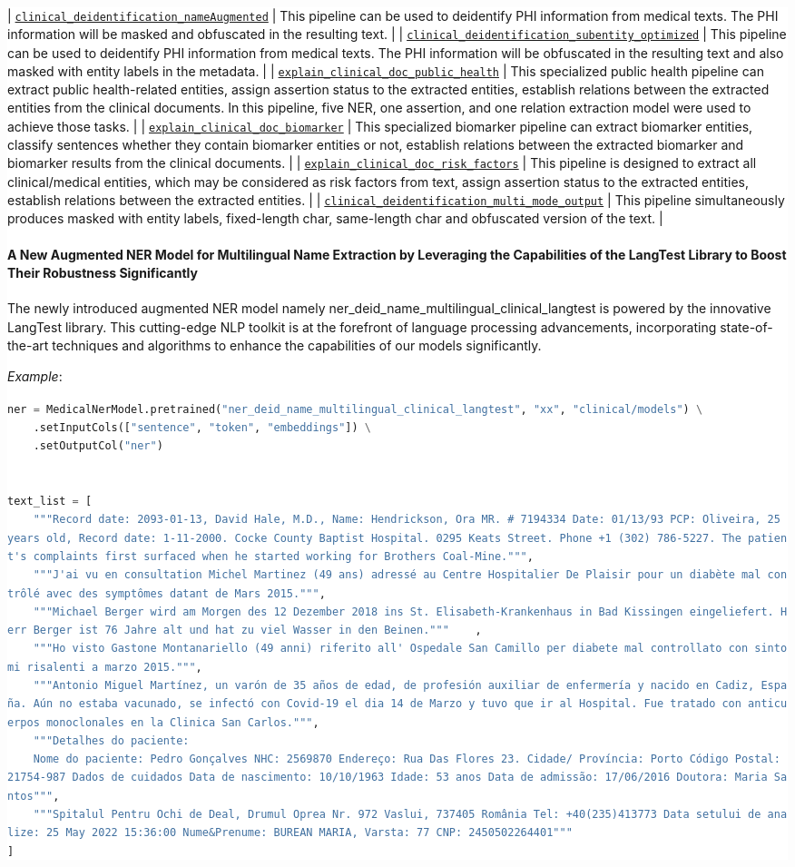 | [`clinical_deidentification_nameAugmented`](https://nlp.johnsnowlabs.com/2024/03/14/clinical_deidentification_subentity_nameAugmented_en.html) | This pipeline can be used to deidentify PHI information from medical texts. The PHI information will be masked and obfuscated in the resulting text. |
| [`clinical_deidentification_subentity_optimized`](https://nlp.johnsnowlabs.com/2024/03/14/clinical_deidentification_subentity_optimized_en.html) | This pipeline can be used to deidentify PHI information from medical texts. The PHI information will be obfuscated in the resulting text and also masked with entity labels in the metadata. |
| [`explain_clinical_doc_public_health`](https://nlp.johnsnowlabs.com/2024/03/19/explain_clinical_doc_public_health_en.html) | This specialized public health pipeline can extract public health-related entities, assign assertion status to the extracted entities, establish relations between the extracted entities from the clinical documents. In this pipeline, five NER, one assertion, and one relation extraction model were used to achieve those tasks. |
| [`explain_clinical_doc_biomarker`](https://nlp.johnsnowlabs.com/2024/03/11/explain_clinical_doc_biomarker_en.html) | This specialized biomarker pipeline can extract biomarker entities, classify sentences whether they contain biomarker entities or not, establish relations between the extracted biomarker and biomarker results from the clinical documents. |
| [`explain_clinical_doc_risk_factors`](https://nlp.johnsnowlabs.com/2024/03/25/explain_clinical_doc_risk_factors_en.html) | This pipeline is designed to extract all clinical/medical entities, which may be considered as risk factors from text, assign assertion status to the extracted entities, establish relations between the extracted entities. |
| [`clinical_deidentification_multi_mode_output`](https://nlp.johnsnowlabs.com/2024/03/26/clinical_deidentification_multi_mode_output_en.html) | This pipeline simultaneously produces masked with entity labels, fixed-length char, same-length char and obfuscated version of the text. |


</div><div class="h3-box" markdown="1">

#### A New Augmented NER Model for Multilingual Name Extraction by Leveraging the Capabilities of the LangTest Library to Boost Their Robustness Significantly

The newly introduced augmented NER model namely ner_deid_name_multilingual_clinical_langtest is powered by the innovative LangTest library. This cutting-edge NLP toolkit is at the forefront of language processing advancements, incorporating state-of-the-art techniques and algorithms to enhance the capabilities of our models significantly.

*Example*:

```python
ner = MedicalNerModel.pretrained("ner_deid_name_multilingual_clinical_langtest", "xx", "clinical/models") \
    .setInputCols(["sentence", "token", "embeddings"]) \
    .setOutputCol("ner")


text_list = [
    """Record date: 2093-01-13, David Hale, M.D., Name: Hendrickson, Ora MR. # 7194334 Date: 01/13/93 PCP: Oliveira, 25 years old, Record date: 1-11-2000. Cocke County Baptist Hospital. 0295 Keats Street. Phone +1 (302) 786-5227. The patient's complaints first surfaced when he started working for Brothers Coal-Mine.""",     
    """J'ai vu en consultation Michel Martinez (49 ans) adressé au Centre Hospitalier De Plaisir pour un diabète mal contrôlé avec des symptômes datant de Mars 2015.""",   
    """Michael Berger wird am Morgen des 12 Dezember 2018 ins St. Elisabeth-Krankenhaus in Bad Kissingen eingeliefert. Herr Berger ist 76 Jahre alt und hat zu viel Wasser in den Beinen."""    ,
    """Ho visto Gastone Montanariello (49 anni) riferito all' Ospedale San Camillo per diabete mal controllato con sintomi risalenti a marzo 2015.""",
    """Antonio Miguel Martínez, un varón de 35 años de edad, de profesión auxiliar de enfermería y nacido en Cadiz, España. Aún no estaba vacunado, se infectó con Covid-19 el dia 14 de Marzo y tuvo que ir al Hospital. Fue tratado con anticuerpos monoclonales en la Clinica San Carlos.""",
    """Detalhes do paciente:
    Nome do paciente: Pedro Gonçalves NHC: 2569870 Endereço: Rua Das Flores 23. Cidade/ Província: Porto Código Postal: 21754-987 Dados de cuidados Data de nascimento: 10/10/1963 Idade: 53 anos Data de admissão: 17/06/2016 Doutora: Maria Santos""",
    """Spitalul Pentru Ochi de Deal, Drumul Oprea Nr. 972 Vaslui, 737405 România Tel: +40(235)413773 Data setului de analize: 25 May 2022 15:36:00 Nume&Prenume: BUREAN MARIA, Varsta: 77 CNP: 2450502264401"""
]
```
